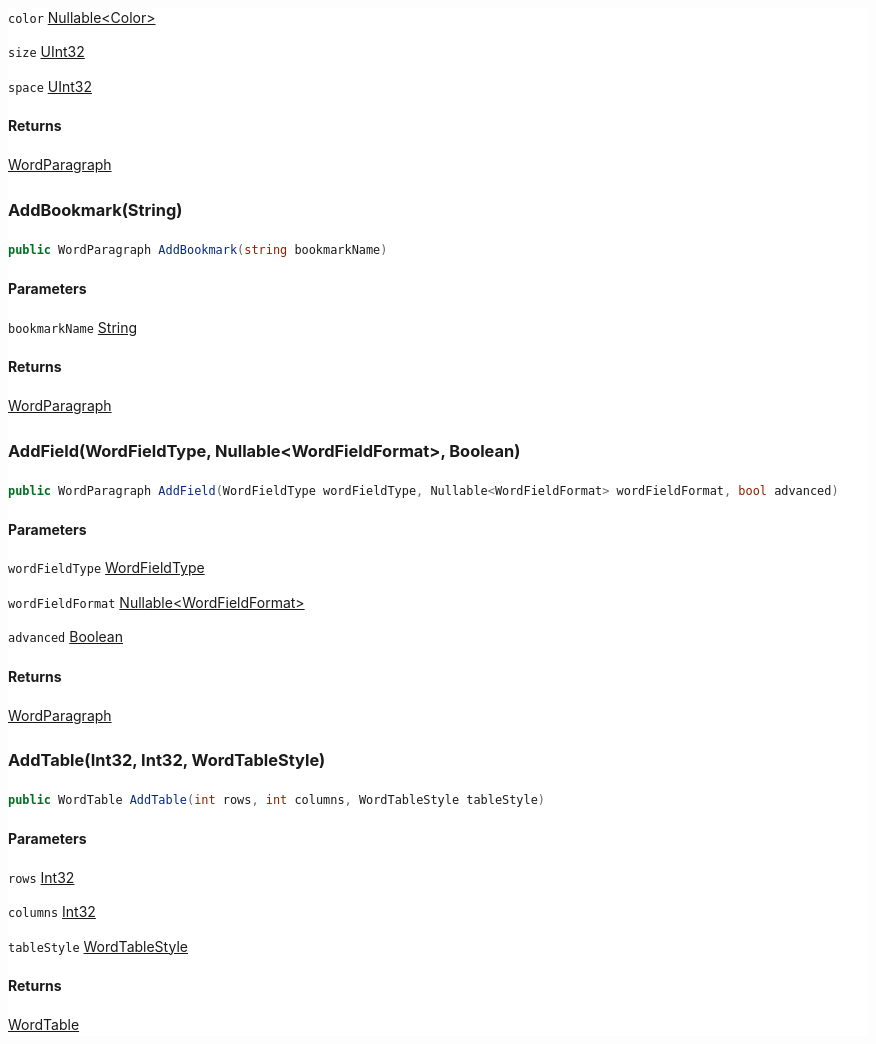 `color` [Nullable&lt;Color&gt;](https://docs.microsoft.com/en-us/dotnet/api/system.nullable-1)<br>

`size` [UInt32](https://docs.microsoft.com/en-us/dotnet/api/system.uint32)<br>

`space` [UInt32](https://docs.microsoft.com/en-us/dotnet/api/system.uint32)<br>

#### Returns

[WordParagraph](./officeimo.word.wordparagraph.md)<br>

### **AddBookmark(String)**

```csharp
public WordParagraph AddBookmark(string bookmarkName)
```

#### Parameters

`bookmarkName` [String](https://docs.microsoft.com/en-us/dotnet/api/system.string)<br>

#### Returns

[WordParagraph](./officeimo.word.wordparagraph.md)<br>

### **AddField(WordFieldType, Nullable&lt;WordFieldFormat&gt;, Boolean)**

```csharp
public WordParagraph AddField(WordFieldType wordFieldType, Nullable<WordFieldFormat> wordFieldFormat, bool advanced)
```

#### Parameters

`wordFieldType` [WordFieldType](./officeimo.word.wordfieldtype.md)<br>

`wordFieldFormat` [Nullable&lt;WordFieldFormat&gt;](https://docs.microsoft.com/en-us/dotnet/api/system.nullable-1)<br>

`advanced` [Boolean](https://docs.microsoft.com/en-us/dotnet/api/system.boolean)<br>

#### Returns

[WordParagraph](./officeimo.word.wordparagraph.md)<br>

### **AddTable(Int32, Int32, WordTableStyle)**

```csharp
public WordTable AddTable(int rows, int columns, WordTableStyle tableStyle)
```

#### Parameters

`rows` [Int32](https://docs.microsoft.com/en-us/dotnet/api/system.int32)<br>

`columns` [Int32](https://docs.microsoft.com/en-us/dotnet/api/system.int32)<br>

`tableStyle` [WordTableStyle](./officeimo.word.wordtablestyle.md)<br>

#### Returns

[WordTable](./officeimo.word.wordtable.md)<br>
